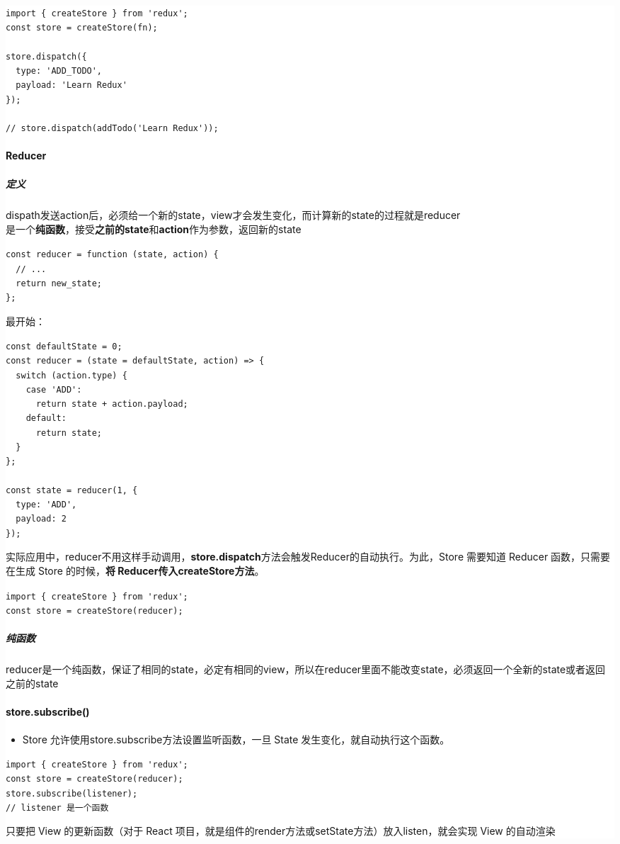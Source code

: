 ```
import { createStore } from 'redux';
const store = createStore(fn);

store.dispatch({
  type: 'ADD_TODO',
  payload: 'Learn Redux'
});

// store.dispatch(addTodo('Learn Redux'));
```
#### Reducer
##### 定义
dispath发送action后，必须给一个新的state，view才会发生变化，而计算新的state的过程就是reducer    
是一个**纯函数**，接受**之前的state**和**action**作为参数，返回新的state

```
const reducer = function (state, action) {
  // ...
  return new_state;
};
```
最开始：
```
const defaultState = 0;
const reducer = (state = defaultState, action) => {
  switch (action.type) {
    case 'ADD':
      return state + action.payload;
    default: 
      return state;
  }
};

const state = reducer(1, {
  type: 'ADD',
  payload: 2
});
```
实际应用中，reducer不用这样手动调用，**store.dispatch**方法会触发Reducer的自动执行。为此，Store 需要知道 Reducer 函数，只需要在生成 Store 的时候，**将 Reducer传入createStore方法**。

```
import { createStore } from 'redux';
const store = createStore(reducer);
```
##### 纯函数
reducer是一个纯函数，保证了相同的state，必定有相同的view，所以在reducer里面不能改变state，必须返回一个全新的state或者返回之前的state
#### store.subscribe()
- Store 允许使用store.subscribe方法设置监听函数，一旦 State 发生变化，就自动执行这个函数。

```
import { createStore } from 'redux';
const store = createStore(reducer);
store.subscribe(listener);
// listener 是一个函数
```
只要把 View 的更新函数（对于 React 项目，就是组件的render方法或setState方法）放入listen，就会实现 View 的自动渲染
